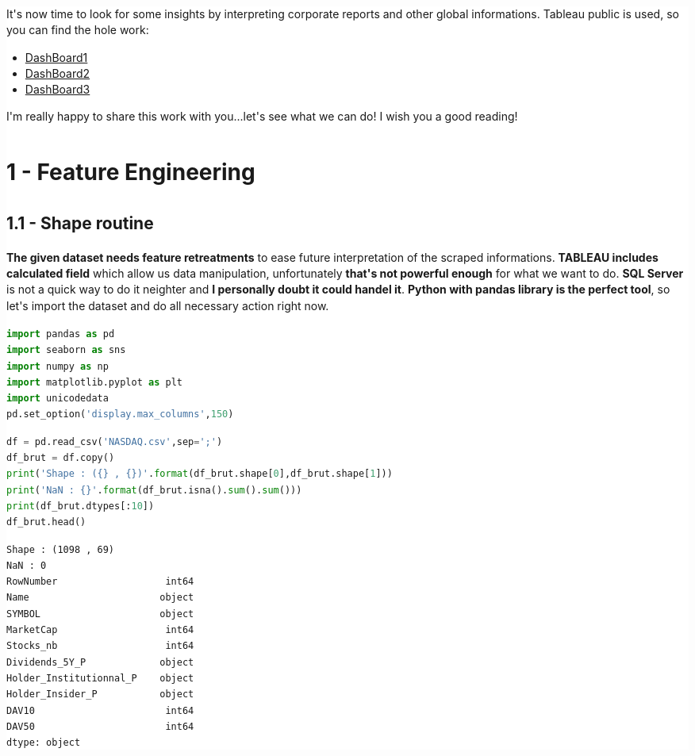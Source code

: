 It's now time to look for some insights by interpreting corporate reports and other global informations. Tableau public is used, so you can find the hole work:
* [DashBoard1](https://public.tableau.com/views/JClappe_NASDAQ_DB1/BD1General_Impact?:language=fr&:display_count=y&publish=yes&:origin=viz_share_link)
* [DashBoard2](https://public.tableau.com/views/JClappe_NASDAQ_DB2/BD2Fundamental_Analysis?:language=fr&:display_count=y&publish=yes&:origin=viz_share_link)
* [DashBoard3](https://public.tableau.com/views/JClappe_NASDAQ_DB3/BD3Statistic_Tests?:language=fr&:display_count=y&publish=yes&:origin=viz_share_link)


I'm really happy to share this work with you...let's see what we can do! I wish you a good reading!


# 1 -  Feature Engineering

## 1.1 - Shape routine

**The given dataset needs feature retreatments** to ease future interpretation of the scraped informations. **TABLEAU includes calculated field** which allow us data manipulation, unfortunately **that's not powerful enough** for what we want to do. **SQL Server** is not a quick way to do it neighter and **I personally doubt it could handel it**. **Python with pandas library is the perfect tool**, so let's import the dataset and do all necessary action right now.


```python
import pandas as pd
import seaborn as sns
import numpy as np
import matplotlib.pyplot as plt
import unicodedata
pd.set_option('display.max_columns',150)
```


```python
df = pd.read_csv('NASDAQ.csv',sep=';')
df_brut = df.copy()
print('Shape : ({} , {})'.format(df_brut.shape[0],df_brut.shape[1]))
print('NaN : {}'.format(df_brut.isna().sum().sum()))
print(df_brut.dtypes[:10])
df_brut.head()
```

    Shape : (1098 , 69)
    NaN : 0
    RowNumber                   int64
    Name                       object
    SYMBOL                     object
    MarketCap                   int64
    Stocks_nb                   int64
    Dividends_5Y_P             object
    Holder_Institutionnal_P    object
    Holder_Insider_P           object
    DAV10                       int64
    DAV50                       int64
    dtype: object
    